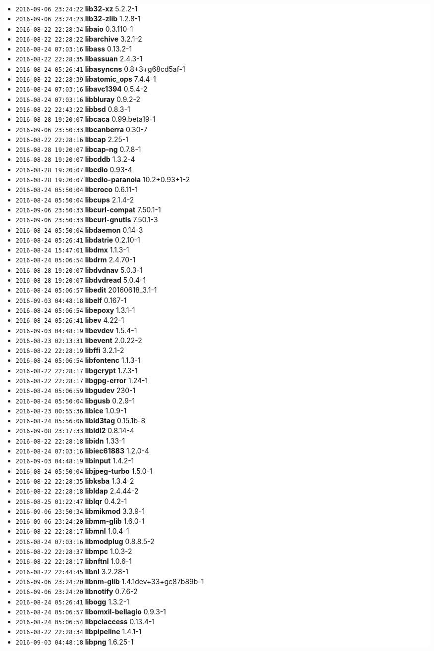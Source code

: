   * `2016-09-06 23:24:22` **lib32-xz** 5.2.2-1
  * `2016-09-06 23:24:23` **lib32-zlib** 1.2.8-1
  * `2016-08-22 22:28:34` **libaio** 0.3.110-1
  * `2016-08-22 22:28:22` **libarchive** 3.2.1-2
  * `2016-08-24 07:03:16` **libass** 0.13.2-1
  * `2016-08-22 22:28:35` **libassuan** 2.4.3-1
  * `2016-08-24 05:26:41` **libasyncns** 0.8+3+g68cd5af-1
  * `2016-08-22 22:28:39` **libatomic_ops** 7.4.4-1
  * `2016-08-24 07:03:16` **libavc1394** 0.5.4-2
  * `2016-08-24 07:03:16` **libbluray** 0.9.2-2
  * `2016-08-22 22:43:22` **libbsd** 0.8.3-1
  * `2016-08-28 19:20:07` **libcaca** 0.99.beta19-1
  * `2016-09-06 23:50:33` **libcanberra** 0.30-7
  * `2016-08-22 22:28:16` **libcap** 2.25-1
  * `2016-08-28 19:20:07` **libcap-ng** 0.7.8-1
  * `2016-08-28 19:20:07` **libcddb** 1.3.2-4
  * `2016-08-28 19:20:07` **libcdio** 0.93-4
  * `2016-08-28 19:20:07` **libcdio-paranoia** 10.2+0.93+1-2
  * `2016-08-24 05:50:04` **libcroco** 0.6.11-1
  * `2016-08-24 05:50:04` **libcups** 2.1.4-2
  * `2016-09-06 23:50:33` **libcurl-compat** 7.50.1-1
  * `2016-09-06 23:50:33` **libcurl-gnutls** 7.50.1-3
  * `2016-08-24 05:50:04` **libdaemon** 0.14-3
  * `2016-08-24 05:26:41` **libdatrie** 0.2.10-1
  * `2016-08-24 15:47:01` **libdmx** 1.1.3-1
  * `2016-08-24 05:06:54` **libdrm** 2.4.70-1
  * `2016-08-28 19:20:07` **libdvdnav** 5.0.3-1
  * `2016-08-28 19:20:07` **libdvdread** 5.0.4-1
  * `2016-08-24 05:06:57` **libedit** 20160618_3.1-1
  * `2016-09-03 04:48:18` **libelf** 0.167-1
  * `2016-08-24 05:06:54` **libepoxy** 1.3.1-1
  * `2016-08-24 05:26:41` **libev** 4.22-1
  * `2016-09-03 04:48:19` **libevdev** 1.5.4-1
  * `2016-08-23 02:13:31` **libevent** 2.0.22-2
  * `2016-08-22 22:28:19` **libffi** 3.2.1-2
  * `2016-08-24 05:06:54` **libfontenc** 1.1.3-1
  * `2016-08-22 22:28:17` **libgcrypt** 1.7.3-1
  * `2016-08-22 22:28:17` **libgpg-error** 1.24-1
  * `2016-08-24 05:06:59` **libgudev** 230-1
  * `2016-08-24 05:50:04` **libgusb** 0.2.9-1
  * `2016-08-23 00:55:36` **libice** 1.0.9-1
  * `2016-08-24 05:56:06` **libid3tag** 0.15.1b-8
  * `2016-09-08 23:17:33` **libidl2** 0.8.14-4
  * `2016-08-22 22:28:18` **libidn** 1.33-1
  * `2016-08-24 07:03:16` **libiec61883** 1.2.0-4
  * `2016-09-03 04:48:19` **libinput** 1.4.2-1
  * `2016-08-24 05:50:04` **libjpeg-turbo** 1.5.0-1
  * `2016-08-22 22:28:35` **libksba** 1.3.4-2
  * `2016-08-22 22:28:18` **libldap** 2.4.44-2
  * `2016-08-25 01:22:47` **liblqr** 0.4.2-1
  * `2016-09-06 23:50:34` **libmikmod** 3.3.9-1
  * `2016-09-06 23:24:20` **libmm-glib** 1.6.0-1
  * `2016-08-22 22:28:17` **libmnl** 1.0.4-1
  * `2016-08-24 07:03:16` **libmodplug** 0.8.8.5-2
  * `2016-08-22 22:28:37` **libmpc** 1.0.3-2
  * `2016-08-22 22:28:17` **libnftnl** 1.0.6-1
  * `2016-08-22 22:44:45` **libnl** 3.2.28-1
  * `2016-09-06 23:24:20` **libnm-glib** 1.4.1dev+33+gc87b89b-1
  * `2016-09-06 23:24:20` **libnotify** 0.7.6-2
  * `2016-08-24 05:26:41` **libogg** 1.3.2-1
  * `2016-08-24 05:06:57` **libomxil-bellagio** 0.9.3-1
  * `2016-08-24 05:06:54` **libpciaccess** 0.13.4-1
  * `2016-08-22 22:28:34` **libpipeline** 1.4.1-1
  * `2016-09-03 04:48:18` **libpng** 1.6.25-1